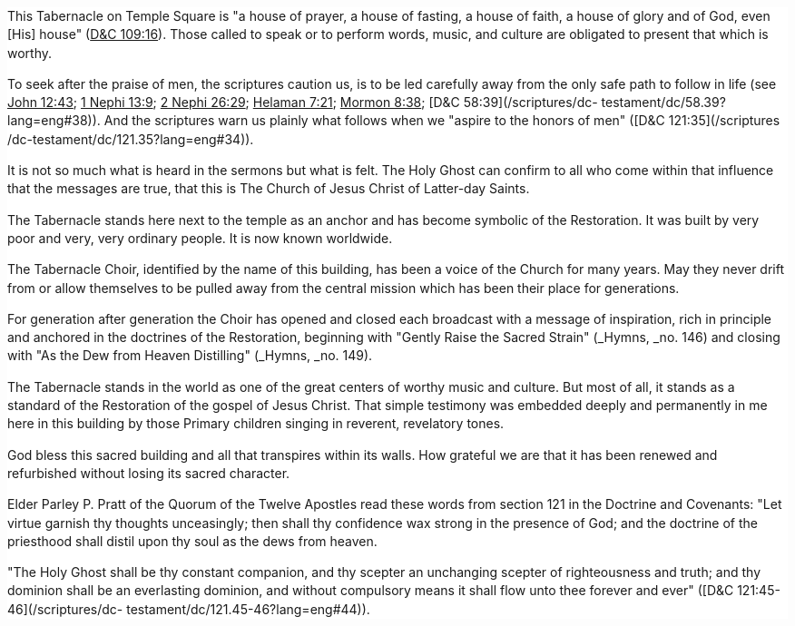 This Tabernacle on Temple Square is "a house of prayer, a house of fasting, a
house of faith, a house of glory and of God, even [His] house" ([D&amp;C
109:16](/scriptures/dc-testament/dc/109.16?lang=eng#15)). Those called to
speak or to perform words, music, and culture are obligated to present that
which is worthy.

To seek after the praise of men, the scriptures caution us, is to be led
carefully away from the only safe path to follow in life (see [John
12:43](/scriptures/nt/john/12.43?lang=eng#42); [1 Nephi
13:9](/scriptures/bofm/1-ne/13.9?lang=eng#8); [2 Nephi
26:29](/scriptures/bofm/2-ne/26.29?lang=eng#28); [Helaman
7:21](/scriptures/bofm/hel/7.21?lang=eng#20); [Mormon
8:38](/scriptures/bofm/morm/8.38?lang=eng#37); [D&amp;C 58:39](/scriptures/dc-
testament/dc/58.39?lang=eng#38)). And the scriptures warn us plainly what
follows when we "aspire to the honors of men" ([D&amp;C 121:35](/scriptures
/dc-testament/dc/121.35?lang=eng#34)).

It is not so much what is heard in the sermons but what is felt. The Holy
Ghost can confirm to all who come within that influence that the messages are
true, that this is The Church of Jesus Christ of Latter-day Saints.

The Tabernacle stands here next to the temple as an anchor and has become
symbolic of the Restoration. It was built by very poor and very, very ordinary
people. It is now known worldwide.

The Tabernacle Choir, identified by the name of this building, has been a
voice of the Church for many years. May they never drift from or allow
themselves to be pulled away from the central mission which has been their
place for generations.

For generation after generation the Choir has opened and closed each broadcast
with a message of inspiration, rich in principle and anchored in the doctrines
of the Restoration, beginning with "Gently Raise the Sacred Strain" (_Hymns,
_no. 146) and closing with "As the Dew from Heaven Distilling" (_Hymns, _no.
149).

The Tabernacle stands in the world as one of the great centers of worthy music
and culture. But most of all, it stands as a standard of the Restoration of
the gospel of Jesus Christ. That simple testimony was embedded deeply and
permanently in me here in this building by those Primary children singing in
reverent, revelatory tones.

God bless this sacred building and all that transpires within its walls. How
grateful we are that it has been renewed and refurbished without losing its
sacred character.

Elder Parley P. Pratt of the Quorum of the Twelve Apostles read these words
from section 121 in the Doctrine and Covenants: "Let virtue garnish thy
thoughts unceasingly; then shall thy confidence wax strong in the presence of
God; and the doctrine of the priesthood shall distil upon thy soul as the dews
from heaven.

"The Holy Ghost shall be thy constant companion, and thy scepter an unchanging
scepter of righteousness and truth; and thy dominion shall be an everlasting
dominion, and without compulsory means it shall flow unto thee forever and
ever" ([D&amp;C 121:45-46](/scriptures/dc-
testament/dc/121.45-46?lang=eng#44)).

